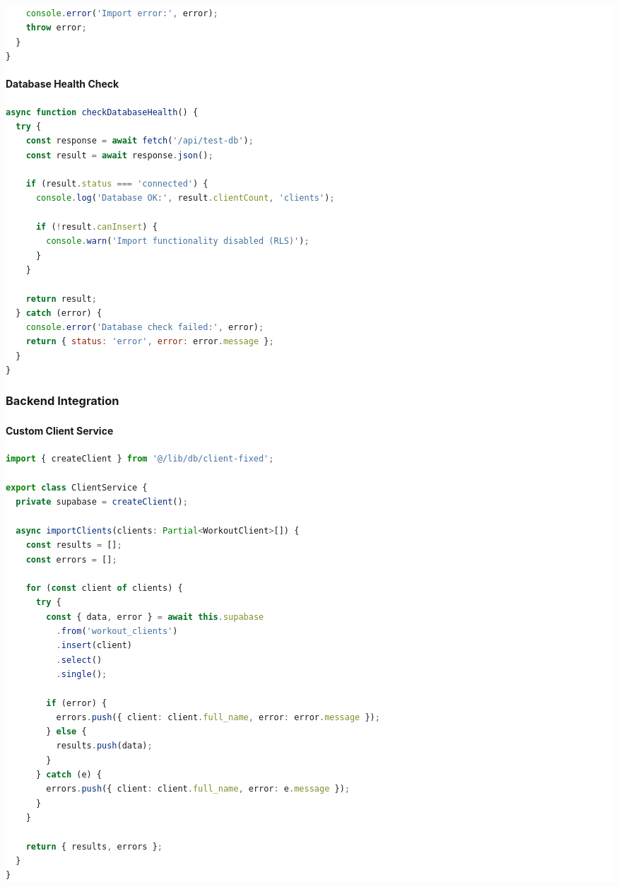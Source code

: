 ```javascript
    console.error('Import error:', error);
    throw error;
  }
}
```

#### Database Health Check
```javascript
async function checkDatabaseHealth() {
  try {
    const response = await fetch('/api/test-db');
    const result = await response.json();
    
    if (result.status === 'connected') {
      console.log('Database OK:', result.clientCount, 'clients');
      
      if (!result.canInsert) {
        console.warn('Import functionality disabled (RLS)');
      }
    }
    
    return result;
  } catch (error) {
    console.error('Database check failed:', error);
    return { status: 'error', error: error.message };
  }
}
```

### Backend Integration

#### Custom Client Service
```typescript
import { createClient } from '@/lib/db/client-fixed';

export class ClientService {
  private supabase = createClient();
  
  async importClients(clients: Partial<WorkoutClient>[]) {
    const results = [];
    const errors = [];
    
    for (const client of clients) {
      try {
        const { data, error } = await this.supabase
          .from('workout_clients')
          .insert(client)
          .select()
          .single();
          
        if (error) {
          errors.push({ client: client.full_name, error: error.message });
        } else {
          results.push(data);
        }
      } catch (e) {
        errors.push({ client: client.full_name, error: e.message });
      }
    }
    
    return { results, errors };
  }
}
```